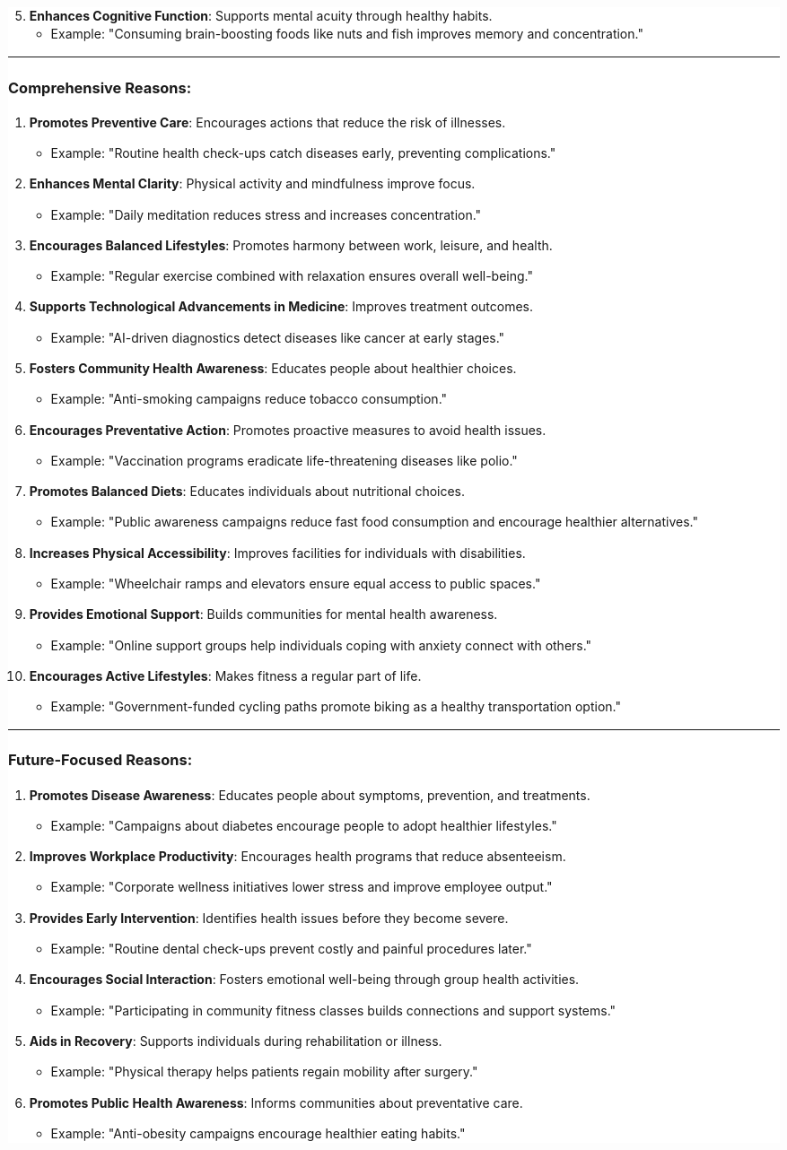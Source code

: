 5. **Enhances Cognitive Function**: Supports mental acuity through healthy habits.
   - Example: "Consuming brain-boosting foods like nuts and fish improves memory and concentration."

---

### **Comprehensive Reasons:**

1. **Promotes Preventive Care**: Encourages actions that reduce the risk of illnesses.
   - Example: "Routine health check-ups catch diseases early, preventing complications."

2. **Enhances Mental Clarity**: Physical activity and mindfulness improve focus.
   - Example: "Daily meditation reduces stress and increases concentration."

3. **Encourages Balanced Lifestyles**: Promotes harmony between work, leisure, and health.
   - Example: "Regular exercise combined with relaxation ensures overall well-being."

4. **Supports Technological Advancements in Medicine**: Improves treatment outcomes.
   - Example: "AI-driven diagnostics detect diseases like cancer at early stages."

5. **Fosters Community Health Awareness**: Educates people about healthier choices.
   - Example: "Anti-smoking campaigns reduce tobacco consumption."

6. **Encourages Preventative Action**: Promotes proactive measures to avoid health issues.
   - Example: "Vaccination programs eradicate life-threatening diseases like polio."

7. **Promotes Balanced Diets**: Educates individuals about nutritional choices.
   - Example: "Public awareness campaigns reduce fast food consumption and encourage healthier alternatives."

8. **Increases Physical Accessibility**: Improves facilities for individuals with disabilities.
   - Example: "Wheelchair ramps and elevators ensure equal access to public spaces."

9. **Provides Emotional Support**: Builds communities for mental health awareness.
   - Example: "Online support groups help individuals coping with anxiety connect with others."

10. **Encourages Active Lifestyles**: Makes fitness a regular part of life.
    - Example: "Government-funded cycling paths promote biking as a healthy transportation option."

---

### **Future-Focused Reasons:**

1. **Promotes Disease Awareness**: Educates people about symptoms, prevention, and treatments.
   - Example: "Campaigns about diabetes encourage people to adopt healthier lifestyles."

2. **Improves Workplace Productivity**: Encourages health programs that reduce absenteeism.
   - Example: "Corporate wellness initiatives lower stress and improve employee output."

3. **Provides Early Intervention**: Identifies health issues before they become severe.
   - Example: "Routine dental check-ups prevent costly and painful procedures later."

4. **Encourages Social Interaction**: Fosters emotional well-being through group health activities.
   - Example: "Participating in community fitness classes builds connections and support systems."

5. **Aids in Recovery**: Supports individuals during rehabilitation or illness.
   - Example: "Physical therapy helps patients regain mobility after surgery."

6. **Promotes Public Health Awareness**: Informs communities about preventative care.
   - Example: "Anti-obesity campaigns encourage healthier eating habits."
